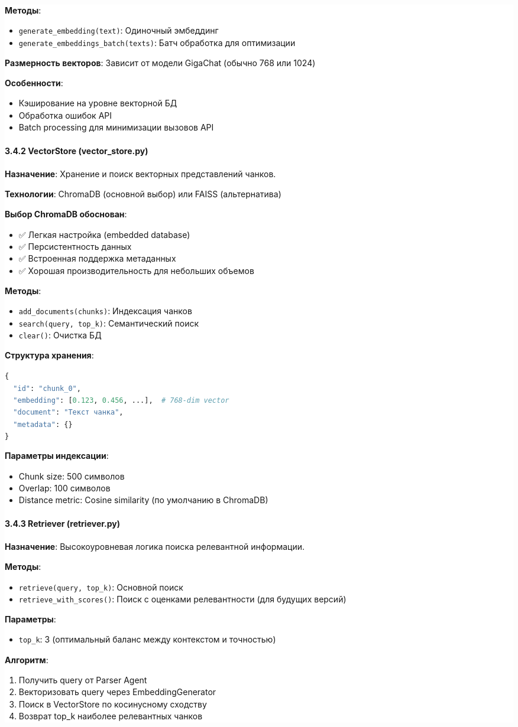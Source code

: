 **Методы**:
- `generate_embedding(text)`: Одиночный эмбеддинг
- `generate_embeddings_batch(texts)`: Батч обработка для оптимизации

**Размерность векторов**: Зависит от модели GigaChat (обычно 768 или 1024)

**Особенности**:
- Кэширование на уровне векторной БД
- Обработка ошибок API
- Batch processing для минимизации вызовов API

#### 3.4.2 VectorStore (vector_store.py)

**Назначение**: Хранение и поиск векторных представлений чанков.

**Технологии**: ChromaDB (основной выбор) или FAISS (альтернатива)

**Выбор ChromaDB обоснован**:
- ✅ Легкая настройка (embedded database)
- ✅ Персистентность данных
- ✅ Встроенная поддержка метаданных
- ✅ Хорошая производительность для небольших объемов

**Методы**:
- `add_documents(chunks)`: Индексация чанков
- `search(query, top_k)`: Семантический поиск
- `clear()`: Очистка БД

**Структура хранения**:
```python
{
  "id": "chunk_0",
  "embedding": [0.123, 0.456, ...],  # 768-dim vector
  "document": "Текст чанка",
  "metadata": {}
}
```

**Параметры индексации**:
- Chunk size: 500 символов
- Overlap: 100 символов
- Distance metric: Cosine similarity (по умолчанию в ChromaDB)

#### 3.4.3 Retriever (retriever.py)

**Назначение**: Высокоуровневая логика поиска релевантной информации.

**Методы**:
- `retrieve(query, top_k)`: Основной поиск
- `retrieve_with_scores()`: Поиск с оценками релевантности (для будущих версий)

**Параметры**:
- `top_k`: 3 (оптимальный баланс между контекстом и точностью)

**Алгоритм**:
1. Получить query от Parser Agent
2. Векторизовать query через EmbeddingGenerator
3. Поиск в VectorStore по косинусному сходству
4. Возврат top_k наиболее релевантных чанков
